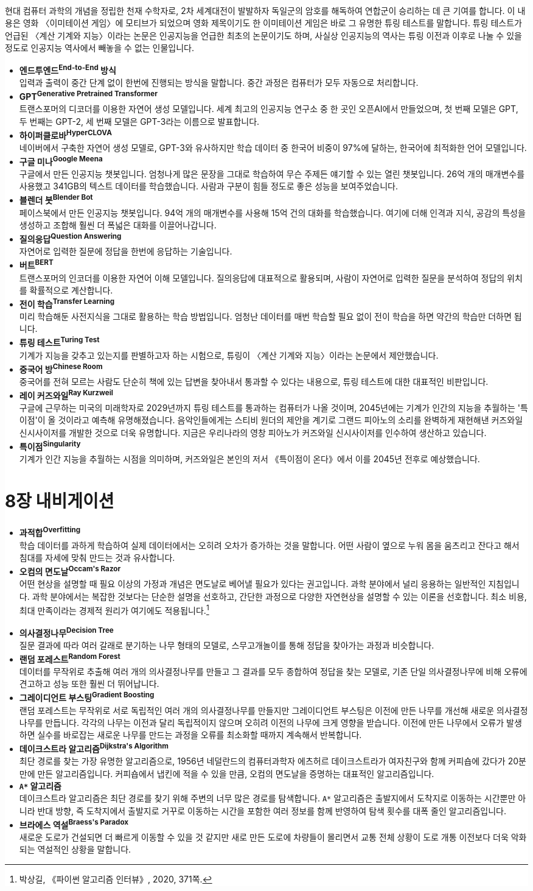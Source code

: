 현대 컴퓨터 과학의 개념을 정립한 천재 수학자로, 2차 세계대전이 발발하자 독일군의 암호를 해독하여 연합군이 승리하는 데 큰 기여를 합니다. 이 내용은 영화 〈이미테이션 게임〉에 모티브가 되었으며 영화 제목이기도 한 이미테이션 게임은 바로 그 유명한 튜링 테스트를 말합니다. 튜링 테스트가 언급된 〈계산 기계와 지능〉이라는 논문은 인공지능을 언급한 최초의 논문이기도 하며, 사실상 인공지능의 역사는 튜링 이전과 이후로 나눌 수 있을 정도로 인공지능 역사에서 빼놓을 수 없는 인물입니다.
- **엔드투엔드<sup>End-to-End</sup> 방식**  
입력과 출력이 중간 단계 없이 한번에 진행되는 방식을 말합니다. 중간 과정은 컴퓨터가 모두 자동으로 처리합니다.
- **GPT<sup>Generative Pretrained Transformer</sup>**  
트랜스포머의 디코더를 이용한 자연어 생성 모델입니다. 세계 최고의 인공지능 연구소 중 한 곳인 오픈AI에서 만들었으며, 첫 번째 모델은 GPT, 두 번째는 GPT-2, 세 번째 모델은 GPT-3라는 이름으로 발표합니다. 
- **하이퍼클로바<sup>HyperCLOVA</sup>**  
네이버에서 구축한 자연어 생성 모델로, GPT-3와 유사하지만 학습 데이터 중 한국어 비중이 97%에 달하는, 한국어에 최적화한 언어 모델입니다.
- **구글 미나<sup>Google Meena</sup>**  
구글에서 만든 인공지능 챗봇입니다. 엄청나게 많은 문장을 그대로 학습하여 무슨 주제든 얘기할 수 있는 열린 챗봇입니다. 26억 개의 매개변수를 사용했고 341GB의 텍스트 데이터를 학습했습니다. 사람과 구분이 힘들 정도로 좋은 성능을 보여주었습니다.
- **블렌더 봇<sup>Blender Bot</sup>**  
페이스북에서 만든 인공지능 챗봇입니다. 94억 개의 매개변수를 사용해 15억 건의 대화를 학습했습니다. 여기에 더해 인격과 지식, 공감의 특성을 생성하고 조합해 훨씬 더 폭넓은 대화를 이끌어나갑니다.
- **질의응답<sup>Question Answering</sup>**  
자연어로 입력한 질문에 정답을 한번에 응답하는 기술입니다.
- **버트<sup>BERT</sup>**  
트랜스포머의 인코더를 이용한 자연어 이해 모델입니다. 질의응답에 대표적으로 활용되며, 사람이 자연어로 입력한 질문을 분석하여 정답의 위치를 확률적으로 계산합니다.
- **전이 학습<sup>Transfer Learning</sup>**  
미리 학습해둔 사전지식을 그대로 활용하는 학습 방법입니다. 엄청난 데이터를 매번 학습할 필요 없이 전이 학습을 하면 약간의 학습만 더하면 됩니다.
- **튜링 테스트<sup>Turing Test</sup>**  
기계가 지능을 갖추고 있는지를 판별하고자 하는 시험으로, 튜링이 〈계산 기계와 지능〉이라는 논문에서 제안했습니다.
- **중국어 방<sup>Chinese Room</sup>**  
중국어를 전혀 모르는 사람도 단순히 책에 있는 답변을 찾아내서 통과할 수 있다는 내용으로, 튜링 테스트에 대한 대표적인 비판입니다.
- **레이 커즈와일<sup>Ray Kurzweil</sup>**  
구글에 근무하는 미국의 미래학자로 2029년까지 튜링 테스트를 통과하는 컴퓨터가 나올 것이며, 2045년에는 기계가 인간의 지능을 추월하는 '특이점'이 올 것이라고 예측해 유명해졌습니다. 음악인들에게는 스티비 원더의 제안을 계기로 그랜드 피아노의 소리를 완벽하게 재현해낸 커즈와일 신시사이저를 개발한 것으로 더욱 유명합니다. 지금은 우리나라의 영창 피아노가 커즈와일 신시사이저를 인수하여 생산하고 있습니다.
- **특이점<sup>Singularity</sup>**  
기계가 인간 지능을 추월하는 시점을 의미하며, 커즈와일은 본인의 저서 《특이점이 온다》에서 이를 2045년 전후로 예상했습니다.

# 8장 내비게이션
- **과적합<sup>Overfitting</sup>**  
학습 데이터를 과하게 학습하여 실제 데이터에서는 오히려 오차가 증가하는 것을 말합니다. 어떤 사람이 옆으로 누워 몸을 움츠리고 잔다고 해서 침대를 자세에 맞춰 만드는 것과 유사합니다.
- **오컴의 면도날<sup>Occam's Razor</sup>**  
어떤 현상을 설명할 때 필요 이상의 가정과 개념은 면도날로 베어낼 필요가 있다는 권고입니다. 과학 분야에서 널리 응용하는 일반적인 지침입니다. 과학 분야에서는 복잡한 것보다는 단순한 설명을 선호하고, 간단한 과정으로 다양한 자연현상을 설명할 수 있는 이론을 선호합니다. 최소 비용, 최대 만족이라는 경제적 원리가 여기에도 적용됩니다.[^fn-371]

[^fn-371]: 박상길, 《파이썬 알고리즘 인터뷰》, 2020, 371쪽.

- **의사결정나무<sup>Decision Tree</sup>**  
질문 결과에 따라 여러 갈래로 분기하는 나무 형태의 모델로, 스무고개놀이를 통해 정답을 찾아가는 과정과 비슷합니다.
- **랜덤 포레스트<sup>Random Forest</sup>**  
데이터를 무작위로 추출해 여러 개의 의사결정나무를 만들고 그 결과를 모두 종합하여 정답을 찾는 모델로, 기존 단일 의사결정나무에 비해 오류에 견고하고 성능 또한 훨씬 더 뛰어납니다.
- **그레이디언트 부스팅<sup>Gradient Boosting</sup>**  
랜덤 포레스트는 무작위로 서로 독립적인 여러 개의 의사결정나무를 만들지만 그레이디언트 부스팅은 이전에 만든 나무를 개선해 새로운 의사결정나무를 만듭니다. 각각의 나무는 이전과 달리 독립적이지 않으며 오히려 이전의 나무에 크게 영향을 받습니다. 이전에 만든 나무에서 오류가 발생하면 실수를 바로잡는 새로운 나무를 만드는 과정을 오류를 최소화할 때까지 계속해서 반복합니다.
- **데이크스트라 알고리즘<sup>Dijkstra's Algorithm</sup>**  
최단 경로를 찾는 가장 유명한 알고리즘으로, 1956년 네덜란드의 컴퓨터과학자 에츠허르 데이크스트라가 여자친구와 함께 커피숍에 갔다가 20분 만에 만든 알고리즘입니다. 커피숍에서 냅킨에 적을 수 있을 만큼, 오컴의 면도날을 증명하는 대표적인 알고리즘입니다.
- **`A*` 알고리즘**  
데이크스트라 알고리즘은 최단 경로를 찾기 위해 주변의 너무 많은 경로를 탐색합니다. `A*` 알고리즘은 출발지에서 도착지로 이동하는 시간뿐만 아니라 반대 방향, 즉 도착지에서 출발지로 거꾸로 이동하는 시간을 포함한 여러 정보를 함께 반영하여 탐색 횟수를 대폭 줄인 알고리즘입니다.
- **브라에스 역설<sup>Braess's Paradox</sup>**  
새로운 도로가 건설되면 더 빠르게 이동할 수 있을 것 같지만 새로 만든 도로에 차량들이 몰리면서 교통 전체 상황이 도로 개통 이전보다 더욱 악화되는 역설적인 상황을 말합니다.
